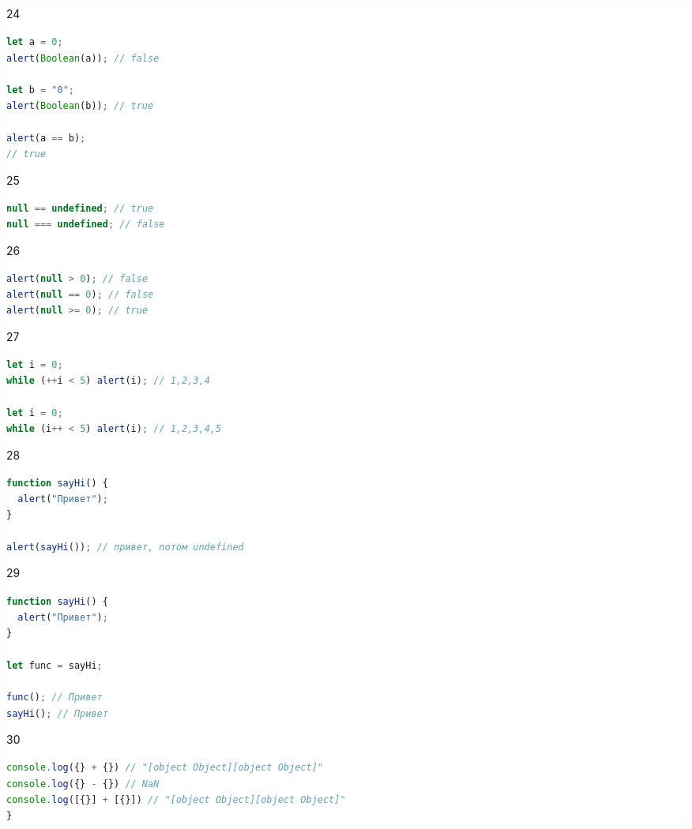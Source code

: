 24

```js
let a = 0;
alert(Boolean(a)); // false

let b = "0";
alert(Boolean(b)); // true

alert(a == b);
// true
```

25

```js
null == undefined; // true
null === undefined; // false
```
26
```js
alert(null > 0); // false
alert(null == 0); // false
alert(null >= 0); // true
```
27
```js
let i = 0;
while (++i < 5) alert(i); // 1,2,3,4

let i = 0;
while (i++ < 5) alert(i); // 1,2,3,4,5
```
28
```js
function sayHi() {
  alert("Привет");
}

alert(sayHi()); // привет, потом undefined
```
29
```js
function sayHi() {
  alert("Привет");
}

let func = sayHi;

func(); // Привет
sayHi(); // Привет
```
30
```js
console.log({} + {}) // "[object Object][object Object]"
console.log({} - {}) // NaN
console.log([{}] + [{}]) // "[object Object][object Object]"
}
```
